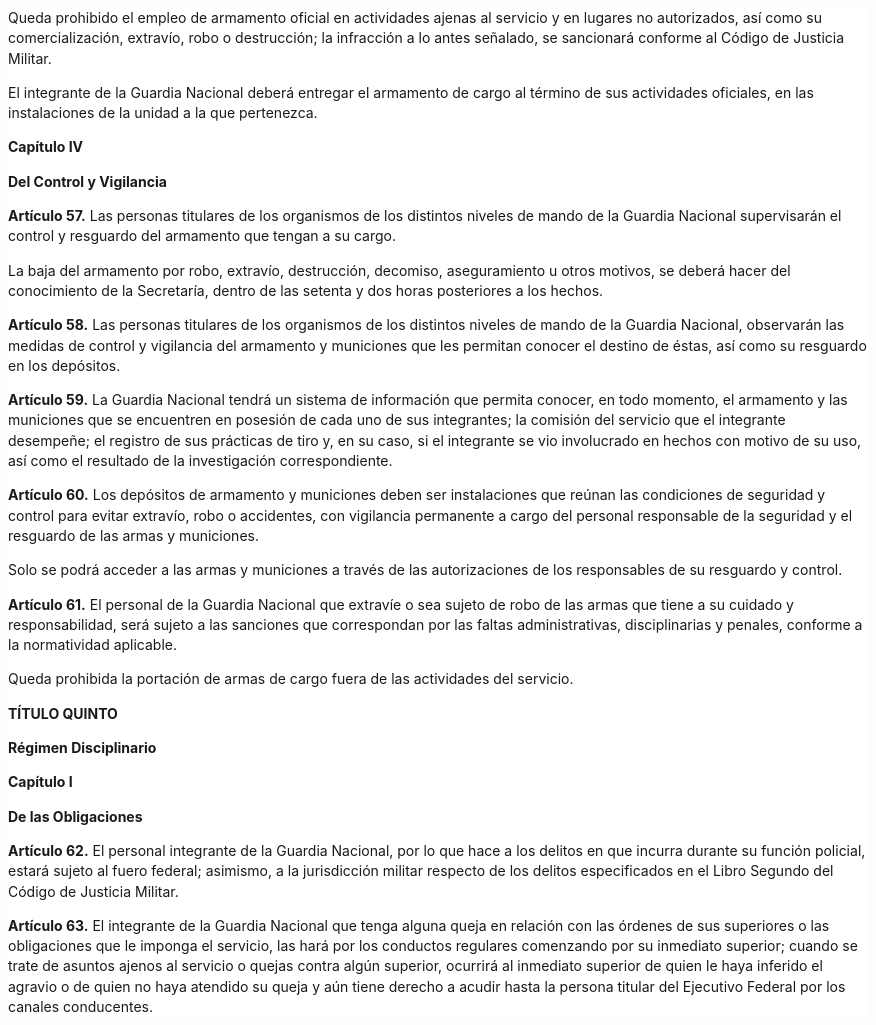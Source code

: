 Queda prohibido el empleo de armamento oficial en actividades ajenas al servicio y en lugares no autorizados, así como su comercialización, extravío, robo o destrucción; la infracción a lo antes señalado, se sancionará conforme al Código de Justicia Militar.

El integrante de la Guardia Nacional deberá entregar el armamento de cargo al término de sus actividades oficiales, en las instalaciones de la unidad a la que pertenezca.

**Capítulo IV**

**Del Control y Vigilancia**

**Artículo 57.** Las personas titulares de los organismos de los distintos niveles de mando de la Guardia Nacional supervisarán el control y resguardo del armamento que tengan a su cargo.

La baja del armamento por robo, extravío, destrucción, decomiso, aseguramiento u otros motivos, se deberá hacer del conocimiento de la Secretaría, dentro de las setenta y dos horas posteriores a los hechos.

**Artículo 58.** Las personas titulares de los organismos de los distintos niveles de mando de la Guardia Nacional, observarán las medidas de control y vigilancia del armamento y municiones que les permitan conocer el destino de éstas, así como su resguardo en los depósitos.

**Artículo 59.** La Guardia Nacional tendrá un sistema de información que permita conocer, en todo momento, el armamento y las municiones que se encuentren en posesión de cada uno de sus integrantes; la comisión del servicio que el integrante desempeñe; el registro de sus prácticas de tiro y, en su caso, si el integrante se vio involucrado en hechos con motivo de su uso, así como el resultado de la investigación correspondiente.

**Artículo 60.** Los depósitos de armamento y municiones deben ser instalaciones que reúnan las condiciones de seguridad y control para evitar extravío, robo o accidentes, con vigilancia permanente a cargo del personal responsable de la seguridad y el resguardo de las armas y municiones.

Solo se podrá acceder a las armas y municiones a través de las autorizaciones de los responsables de su resguardo y control.

**Artículo 61.** El personal de la Guardia Nacional que extravíe o sea sujeto de robo de las armas que tiene a su cuidado y responsabilidad, será sujeto a las sanciones que correspondan por las faltas administrativas, disciplinarias y penales, conforme a la normatividad aplicable.

Queda prohibida la portación de armas de cargo fuera de las actividades del servicio.

**TÍTULO QUINTO**

**Régimen Disciplinario**

**Capítulo I**

**De las Obligaciones**

**Artículo 62.** El personal integrante de la Guardia Nacional, por lo que hace a los delitos en que incurra durante su función policial, estará sujeto al fuero federal; asimismo, a la jurisdicción militar respecto de los delitos especificados en el Libro Segundo del Código de Justicia Militar.

**Artículo 63.** El integrante de la Guardia Nacional que tenga alguna queja en relación con las órdenes de sus superiores o las obligaciones que le imponga el servicio, las hará por los conductos regulares comenzando por su inmediato superior; cuando se trate de asuntos ajenos al servicio o quejas contra algún superior, ocurrirá al inmediato superior de quien le haya inferido el agravio o de quien no haya atendido su queja y aún tiene derecho a acudir hasta la persona titular del Ejecutivo Federal por los canales conducentes.
